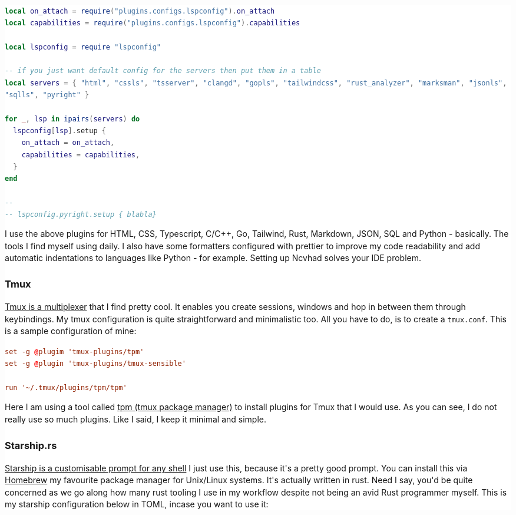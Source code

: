 ```lua
local on_attach = require("plugins.configs.lspconfig").on_attach
local capabilities = require("plugins.configs.lspconfig").capabilities

local lspconfig = require "lspconfig"

-- if you just want default config for the servers then put them in a table
local servers = { "html", "cssls", "tsserver", "clangd", "gopls", "tailwindcss", "rust_analyzer", "marksman", "jsonls", "sqlls", "pyright" }

for _, lsp in ipairs(servers) do
  lspconfig[lsp].setup {
    on_attach = on_attach,
    capabilities = capabilities,
  }
end

--
-- lspconfig.pyright.setup { blabla}
```

I use the above plugins for HTML, CSS, Typescript, C/C++, Go, Tailwind, Rust,
Markdown, JSON, SQL and Python - basically. The tools I find myself using daily.
I also have some formatters configured with prettier to improve my code
readability and add automatic indentations to languages like Python - for
example. Setting up Ncvhad solves your IDE problem.

### Tmux

[Tmux is a multiplexer](https://github.com/tmux/tmux/wiki) that I find pretty
cool. It enables you create sessions, windows and hop in between them through
keybindings. My tmux configuration is quite straightforward and minimalistic
too. All you have to do, is to create a `tmux.conf`. This is a sample
configuration of mine:

```conf
set -g @plugim 'tmux-plugins/tpm'
set -g @plugin 'tmux-plugins/tmux-sensible'

run '~/.tmux/plugins/tpm/tpm'
```

Here I am using a tool called
[tpm (tmux package manager)](https://github.com/tmux-plugins/tpm) to install
plugins for Tmux that I would use. As you can see, I do not really use so much
plugins. Like I said, I keep it minimal and simple.

### Starship.rs

[Starship is a customisable prompt for any shell](https://starship.rs) I just
use this, because it's a pretty good prompt. You can install this via
[Homebrew](https://brew.sh) my favourite package manager for Unix/Linux systems.
It's actually written in rust. Need I say, you'd be quite concerned as we go
along how many rust tooling I use in my workflow despite not being an avid Rust
programmer myself. This is my starship configuration below in TOML, incase you
want to use it:

